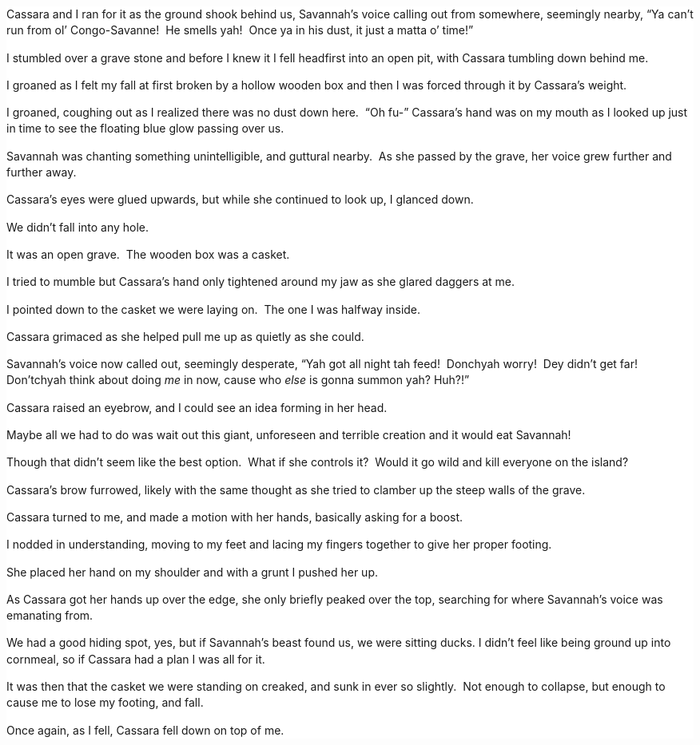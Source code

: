 Cassara and I ran for it as the ground shook behind us, Savannah’s voice calling out from somewhere, seemingly nearby, “Ya can’t run from ol’ Congo-Savanne!  He smells yah!  Once ya in his dust, it just a matta o’ time!” 

I stumbled over a grave stone and before I knew it I fell headfirst into an open pit, with Cassara tumbling down behind me.

I groaned as I felt my fall at first broken by a hollow wooden box and then I was forced through it by Cassara’s weight.  

I groaned, coughing out as I realized there was no dust down here.  “Oh fu-” Cassara’s hand was on my mouth as I looked up just in time to see the floating blue glow passing over us.

Savannah was chanting something unintelligible, and guttural nearby.  As she passed by the grave, her voice grew further and further away. 

Cassara’s eyes were glued upwards, but while she continued to look up, I glanced down.

We didn’t fall into any hole.

It was an open grave.  The wooden box was a casket.

I tried to mumble but Cassara’s hand only tightened around my jaw as she glared daggers at me.

I pointed down to the casket we were laying on.  The one I was halfway inside.

Cassara grimaced as she helped pull me up as quietly as she could.

Savannah’s voice now called out, seemingly desperate, “Yah got all night tah feed!  Donchyah worry!  Dey didn’t get far!  Don’tchyah think about doing *me* in now, cause who *else* is gonna summon yah? Huh?!”  

Cassara raised an eyebrow, and I could see an idea forming in her head.

Maybe all we had to do was wait out this giant, unforeseen and terrible creation and it would eat Savannah!  

Though that didn’t seem like the best option.  What if she controls it?  Would it go wild and kill everyone on the island?

Cassara’s brow furrowed, likely with the same thought as she tried to clamber up the steep walls of the grave.  

Cassara turned to me, and made a motion with her hands, basically asking for a boost.

I nodded in understanding, moving to my feet and lacing my fingers together to give her proper footing.

She placed her hand on my shoulder and with a grunt I pushed her up.

As Cassara got her hands up over the edge, she only briefly peaked over the top, searching for where Savannah’s voice was emanating from.

We had a good hiding spot, yes, but if Savannah’s beast found us, we were sitting ducks. I didn’t feel like being ground up into cornmeal, so if Cassara had a plan I was all for it.  

It was then that the casket we were standing on creaked, and sunk in ever so slightly.  Not enough to collapse, but enough to cause me to lose my footing, and fall.

Once again, as I fell, Cassara fell down on top of me.
